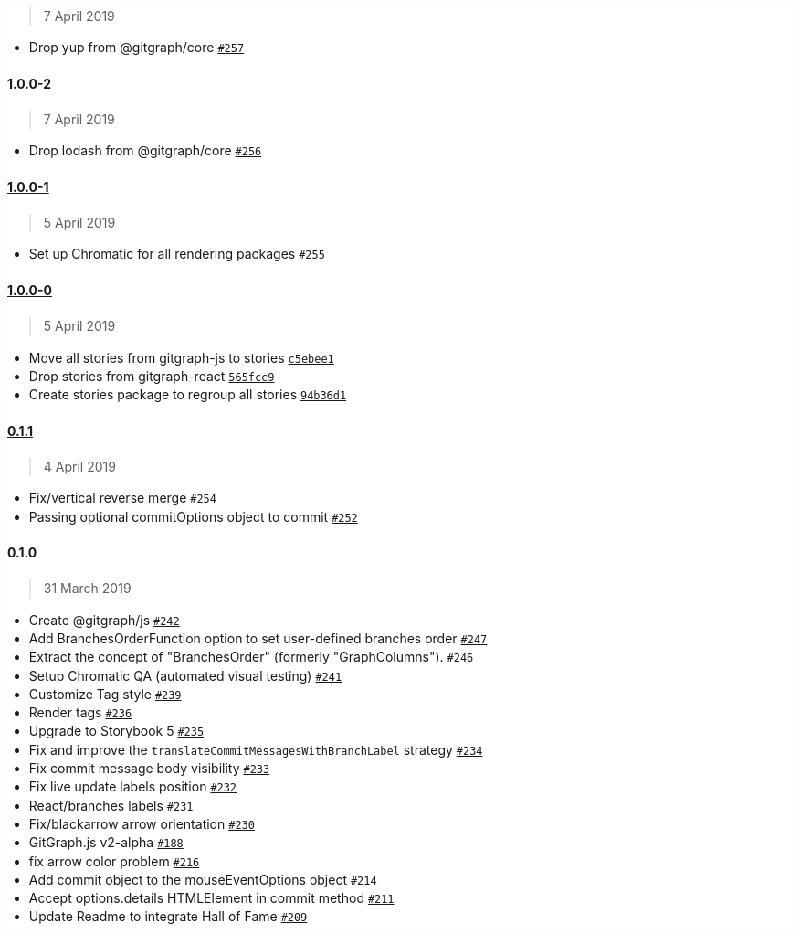 > 7 April 2019

- Drop yup from @gitgraph/core [`#257`](https://github.com/nicoespeon/gitgraph.js/pull/257)

#### [1.0.0-2](https://github.com/nicoespeon/gitgraph.js/compare/@gitgraph/js@1.0.0-1...@gitgraph/js@1.0.0-2)

> 7 April 2019

- Drop lodash from @gitgraph/core [`#256`](https://github.com/nicoespeon/gitgraph.js/pull/256)

#### [1.0.0-1](https://github.com/nicoespeon/gitgraph.js/compare/@gitgraph/js@1.0.0-0...@gitgraph/js@1.0.0-1)

> 5 April 2019

- Set up Chromatic for all rendering packages [`#255`](https://github.com/nicoespeon/gitgraph.js/pull/255)

#### [1.0.0-0](https://github.com/nicoespeon/gitgraph.js/compare/@gitgraph/js@0.1.1...@gitgraph/js@1.0.0-0)

> 5 April 2019

- Move all stories from gitgraph-js to stories [`c5ebee1`](https://github.com/nicoespeon/gitgraph.js/commit/c5ebee1c43238f054541ea309688ea3ff262721e)
- Drop stories from gitgraph-react [`565fcc9`](https://github.com/nicoespeon/gitgraph.js/commit/565fcc9734599e327ae3a6fbb40ac175648065d4)
- Create stories package to regroup all stories [`94b36d1`](https://github.com/nicoespeon/gitgraph.js/commit/94b36d12f48c38795cb9a6e17e8472b743a1d705)

#### [0.1.1](https://github.com/nicoespeon/gitgraph.js/compare/@gitgraph/js@0.1.0...@gitgraph/js@0.1.1)

> 4 April 2019

- Fix/vertical reverse merge [`#254`](https://github.com/nicoespeon/gitgraph.js/pull/254)
- Passing optional commitOptions object to commit [`#252`](https://github.com/nicoespeon/gitgraph.js/pull/252)

#### 0.1.0

> 31 March 2019

- Create @gitgraph/js [`#242`](https://github.com/nicoespeon/gitgraph.js/pull/242)
- Add BranchesOrderFunction option to set user-defined branches order [`#247`](https://github.com/nicoespeon/gitgraph.js/pull/247)
- Extract the concept of "BranchesOrder" (formerly "GraphColumns"). [`#246`](https://github.com/nicoespeon/gitgraph.js/pull/246)
- Setup Chromatic QA (automated visual testing) [`#241`](https://github.com/nicoespeon/gitgraph.js/pull/241)
- Customize Tag style [`#239`](https://github.com/nicoespeon/gitgraph.js/pull/239)
- Render tags [`#236`](https://github.com/nicoespeon/gitgraph.js/pull/236)
- Upgrade to Storybook 5 [`#235`](https://github.com/nicoespeon/gitgraph.js/pull/235)
- Fix and improve the `translateCommitMessagesWithBranchLabel` strategy [`#234`](https://github.com/nicoespeon/gitgraph.js/pull/234)
- Fix commit message body visibility [`#233`](https://github.com/nicoespeon/gitgraph.js/pull/233)
- Fix live update labels position [`#232`](https://github.com/nicoespeon/gitgraph.js/pull/232)
- React/branches labels [`#231`](https://github.com/nicoespeon/gitgraph.js/pull/231)
- Fix/blackarrow arrow orientation [`#230`](https://github.com/nicoespeon/gitgraph.js/pull/230)
- GitGraph.js v2-alpha [`#188`](https://github.com/nicoespeon/gitgraph.js/pull/188)
- fix arrow color problem [`#216`](https://github.com/nicoespeon/gitgraph.js/pull/216)
- Add commit object to the mouseEventOptions object [`#214`](https://github.com/nicoespeon/gitgraph.js/pull/214)
- Accept options.details HTMLElement in commit method [`#211`](https://github.com/nicoespeon/gitgraph.js/pull/211)
- Update Readme to integrate Hall of Fame [`#209`](https://github.com/nicoespeon/gitgraph.js/pull/209)